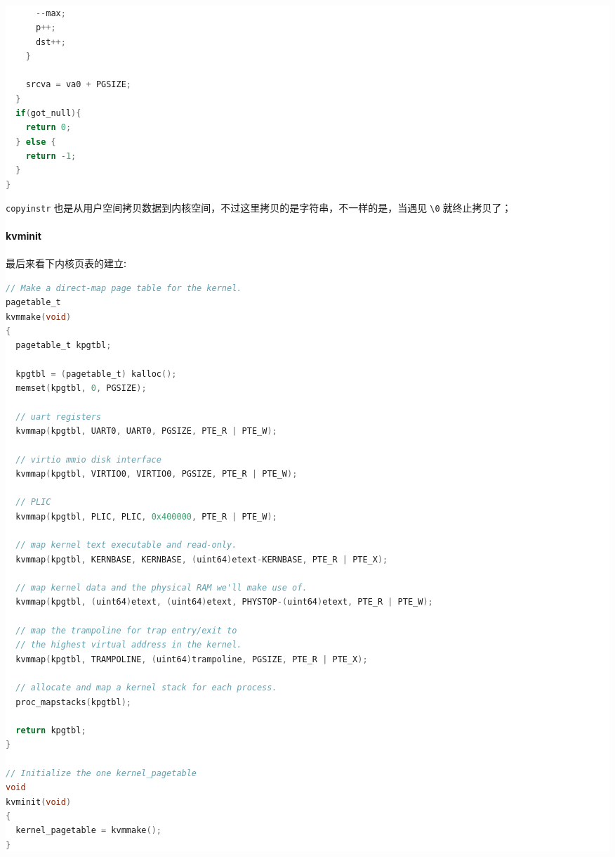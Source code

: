 ```c
      --max;
      p++;
      dst++;
    }

    srcva = va0 + PGSIZE;
  }
  if(got_null){
    return 0;
  } else {
    return -1;
  }
}
```

`copyinstr` 也是从用户空间拷贝数据到内核空间，不过这里拷贝的是字符串，不一样的是，当遇见 `\0` 就终止拷贝了；

#### kvminit

最后来看下内核页表的建立:

```c
// Make a direct-map page table for the kernel.
pagetable_t
kvmmake(void)
{
  pagetable_t kpgtbl;

  kpgtbl = (pagetable_t) kalloc();
  memset(kpgtbl, 0, PGSIZE);

  // uart registers
  kvmmap(kpgtbl, UART0, UART0, PGSIZE, PTE_R | PTE_W);

  // virtio mmio disk interface
  kvmmap(kpgtbl, VIRTIO0, VIRTIO0, PGSIZE, PTE_R | PTE_W);

  // PLIC
  kvmmap(kpgtbl, PLIC, PLIC, 0x400000, PTE_R | PTE_W);

  // map kernel text executable and read-only.
  kvmmap(kpgtbl, KERNBASE, KERNBASE, (uint64)etext-KERNBASE, PTE_R | PTE_X);

  // map kernel data and the physical RAM we'll make use of.
  kvmmap(kpgtbl, (uint64)etext, (uint64)etext, PHYSTOP-(uint64)etext, PTE_R | PTE_W);

  // map the trampoline for trap entry/exit to
  // the highest virtual address in the kernel.
  kvmmap(kpgtbl, TRAMPOLINE, (uint64)trampoline, PGSIZE, PTE_R | PTE_X);

  // allocate and map a kernel stack for each process.
  proc_mapstacks(kpgtbl);
  
  return kpgtbl;
}

// Initialize the one kernel_pagetable
void
kvminit(void)
{
  kernel_pagetable = kvmmake();
}
```

